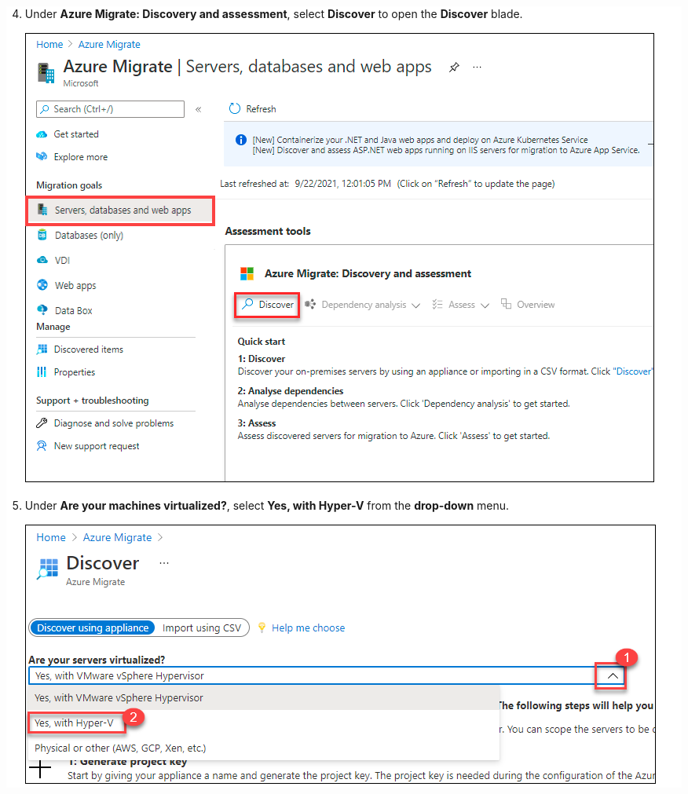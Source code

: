4. Under **Azure Migrate: Discovery and assessment**, select **Discover** to open the **Discover** blade.
 
    ![](Images/azuremigrate-3.png)
 
5. Under **Are your machines virtualized?**, select **Yes, with Hyper-V** from the **drop-down** menu.

    ![](Images/SP-Ex1t2s2.png)
